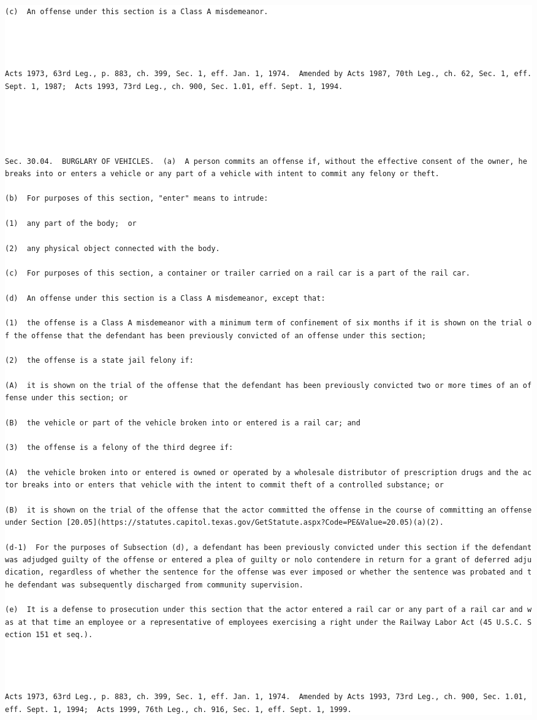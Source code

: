     (c)  An offense under this section is a Class A misdemeanor.
    
    
    
    
    Acts 1973, 63rd Leg., p. 883, ch. 399, Sec. 1, eff. Jan. 1, 1974.  Amended by Acts 1987, 70th Leg., ch. 62, Sec. 1, eff. Sept. 1, 1987;  Acts 1993, 73rd Leg., ch. 900, Sec. 1.01, eff. Sept. 1, 1994.
    
    
    
    
    
    Sec. 30.04.  BURGLARY OF VEHICLES.  (a)  A person commits an offense if, without the effective consent of the owner, he breaks into or enters a vehicle or any part of a vehicle with intent to commit any felony or theft.
    
    (b)  For purposes of this section, "enter" means to intrude:
    
    (1)  any part of the body;  or
    
    (2)  any physical object connected with the body.
    
    (c)  For purposes of this section, a container or trailer carried on a rail car is a part of the rail car.
    
    (d)  An offense under this section is a Class A misdemeanor, except that:
    
    (1)  the offense is a Class A misdemeanor with a minimum term of confinement of six months if it is shown on the trial of the offense that the defendant has been previously convicted of an offense under this section;
    
    (2)  the offense is a state jail felony if:
    
    (A)  it is shown on the trial of the offense that the defendant has been previously convicted two or more times of an offense under this section; or
    
    (B)  the vehicle or part of the vehicle broken into or entered is a rail car; and
    
    (3)  the offense is a felony of the third degree if:
    
    (A)  the vehicle broken into or entered is owned or operated by a wholesale distributor of prescription drugs and the actor breaks into or enters that vehicle with the intent to commit theft of a controlled substance; or
    
    (B)  it is shown on the trial of the offense that the actor committed the offense in the course of committing an offense under Section [20.05](https://statutes.capitol.texas.gov/GetStatute.aspx?Code=PE&Value=20.05)(a)(2).
    
    (d-1)  For the purposes of Subsection (d), a defendant has been previously convicted under this section if the defendant was adjudged guilty of the offense or entered a plea of guilty or nolo contendere in return for a grant of deferred adjudication, regardless of whether the sentence for the offense was ever imposed or whether the sentence was probated and the defendant was subsequently discharged from community supervision.
    
    (e)  It is a defense to prosecution under this section that the actor entered a rail car or any part of a rail car and was at that time an employee or a representative of employees exercising a right under the Railway Labor Act (45 U.S.C. Section 151 et seq.).
    
    
    
    
    Acts 1973, 63rd Leg., p. 883, ch. 399, Sec. 1, eff. Jan. 1, 1974.  Amended by Acts 1993, 73rd Leg., ch. 900, Sec. 1.01, eff. Sept. 1, 1994;  Acts 1999, 76th Leg., ch. 916, Sec. 1, eff. Sept. 1, 1999.
    